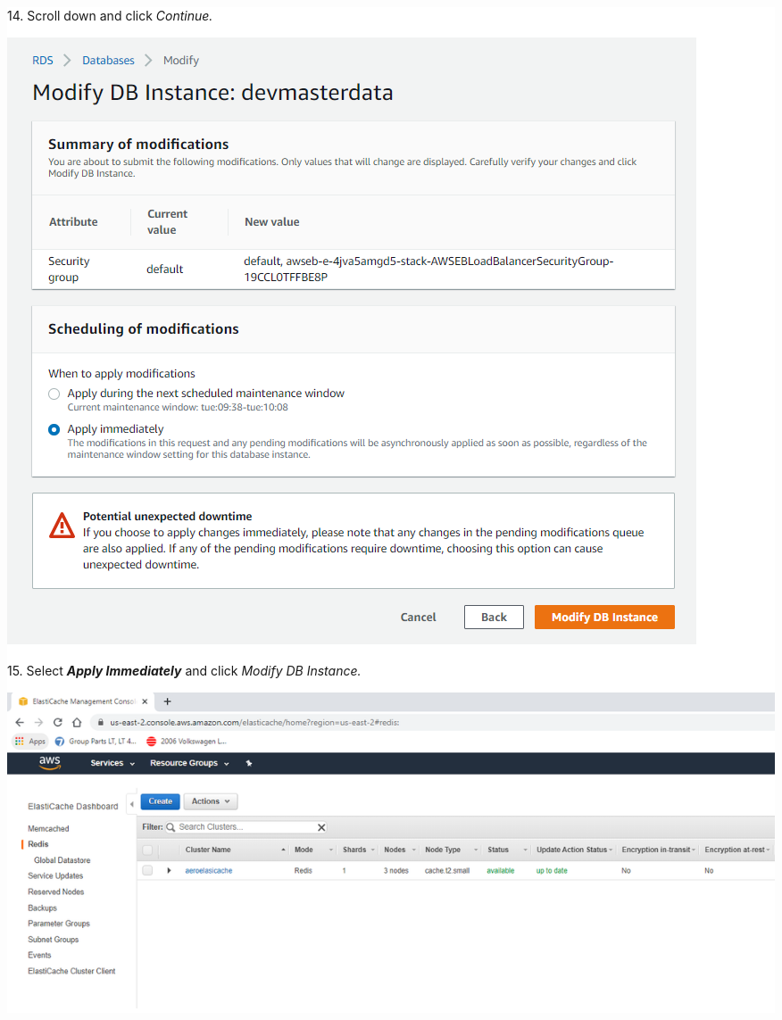 14\. Scroll down and click _Continue._

![](<../../.gitbook/assets/96 (1).png>)

15\. Select _**Apply Immediately**_ and click _Modify DB Instance._

![](<../../.gitbook/assets/97 (1).png>)
